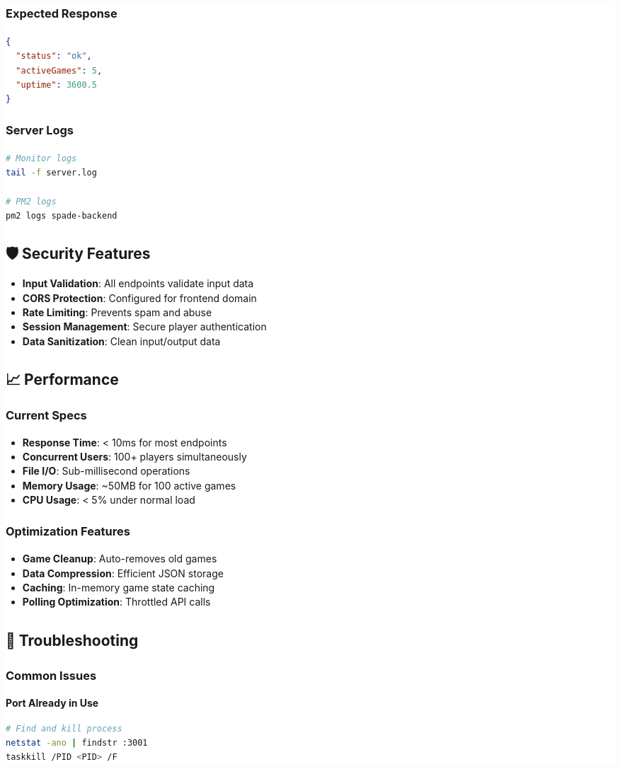 ### Expected Response
```json
{
  "status": "ok",
  "activeGames": 5,
  "uptime": 3600.5
}
```

### Server Logs
```bash
# Monitor logs
tail -f server.log

# PM2 logs
pm2 logs spade-backend
```

## 🛡️ Security Features

- **Input Validation**: All endpoints validate input data
- **CORS Protection**: Configured for frontend domain
- **Rate Limiting**: Prevents spam and abuse
- **Session Management**: Secure player authentication
- **Data Sanitization**: Clean input/output data

## 📈 Performance

### Current Specs
- **Response Time**: < 10ms for most endpoints
- **Concurrent Users**: 100+ players simultaneously
- **File I/O**: Sub-millisecond operations
- **Memory Usage**: ~50MB for 100 active games
- **CPU Usage**: < 5% under normal load

### Optimization Features
- **Game Cleanup**: Auto-removes old games
- **Data Compression**: Efficient JSON storage
- **Caching**: In-memory game state caching
- **Polling Optimization**: Throttled API calls

## 🔧 Troubleshooting

### Common Issues

**Port Already in Use**
```bash
# Find and kill process
netstat -ano | findstr :3001
taskkill /PID <PID> /F
```
